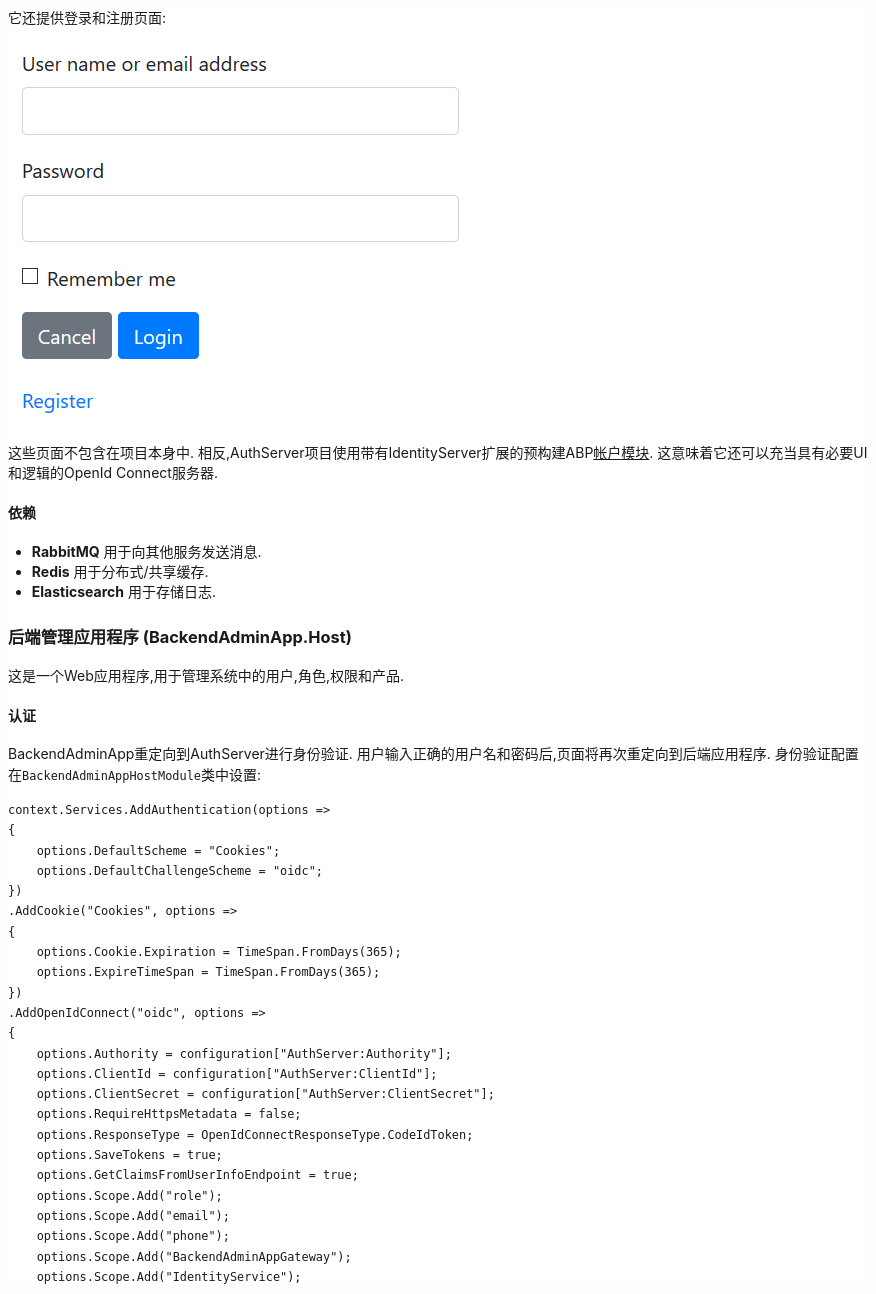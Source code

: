 它还提供登录和注册页面:

![microservice-sample-authserver-login](../images/microservice-sample-authserver-login.png)

这些页面不包含在项目本身中. 相反,AuthServer项目使用带有IdentityServer扩展的预构建ABP[帐户模块](https://github.com/abpframework/abp/tree/master/modules/account). 这意味着它还可以充当具有必要UI和逻辑的OpenId Connect服务器.

#### 依赖

* **RabbitMQ** 用于向其他服务发送消息.
* **Redis** 用于分布式/共享缓存.
* **Elasticsearch** 用于存储日志.

### 后端管理应用程序 (BackendAdminApp.Host)

这是一个Web应用程序,用于管理系统中的用户,角色,权限和产品.

#### 认证

BackendAdminApp重定向到AuthServer进行身份验证. 用户输入正确的用户名和密码后,页面将再次重定向到后端应用程序. 身份验证配置在`BackendAdminAppHostModule`类中设置:

````charp
context.Services.AddAuthentication(options =>
{
    options.DefaultScheme = "Cookies";
    options.DefaultChallengeScheme = "oidc";
})
.AddCookie("Cookies", options =>
{
    options.Cookie.Expiration = TimeSpan.FromDays(365);
    options.ExpireTimeSpan = TimeSpan.FromDays(365);
})
.AddOpenIdConnect("oidc", options =>
{
    options.Authority = configuration["AuthServer:Authority"];
    options.ClientId = configuration["AuthServer:ClientId"];
    options.ClientSecret = configuration["AuthServer:ClientSecret"];
    options.RequireHttpsMetadata = false;
    options.ResponseType = OpenIdConnectResponseType.CodeIdToken;
    options.SaveTokens = true;
    options.GetClaimsFromUserInfoEndpoint = true;
    options.Scope.Add("role");
    options.Scope.Add("email");
    options.Scope.Add("phone");
    options.Scope.Add("BackendAdminAppGateway");
    options.Scope.Add("IdentityService");
````